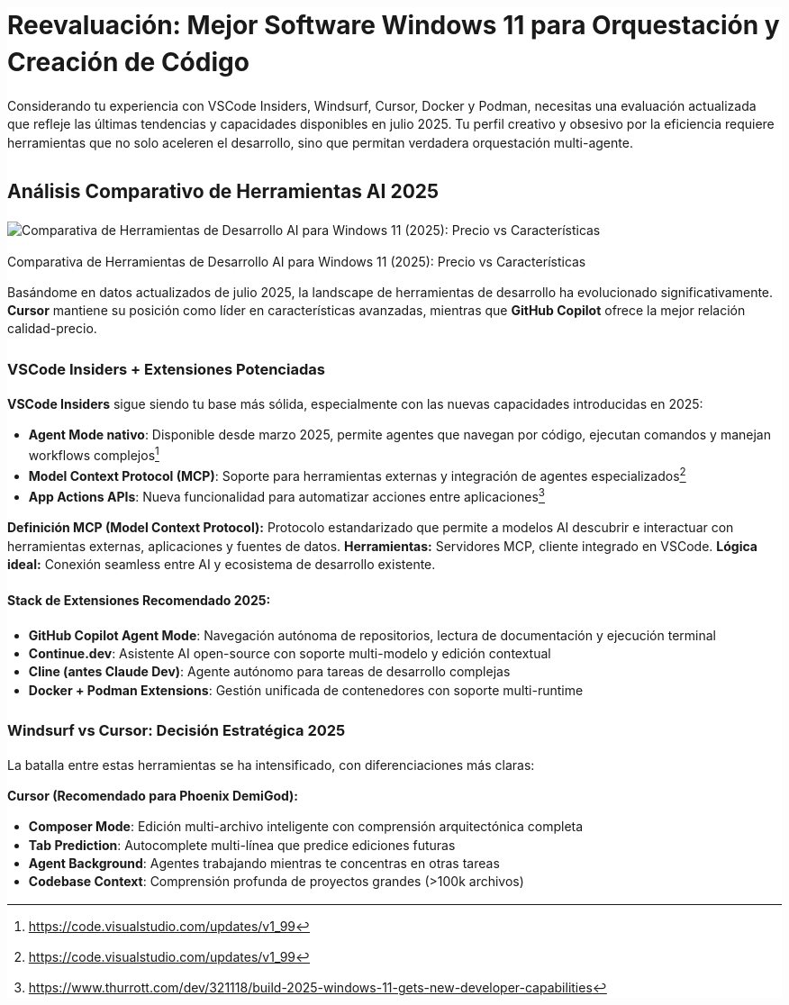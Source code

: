 # Reevaluación: Mejor Software Windows 11 para Orquestación y Creación de Código

Considerando tu experiencia con VSCode Insiders, Windsurf, Cursor, Docker y Podman, necesitas una evaluación actualizada que refleje las últimas tendencias y capacidades disponibles en julio 2025. Tu perfil creativo y obsesivo por la eficiencia requiere herramientas que no solo aceleren el desarrollo, sino que permitan verdadera orquestación multi-agente.

## Análisis Comparativo de Herramientas AI 2025

![Comparativa de Herramientas de Desarrollo AI para Windows 11 (2025): Precio vs Características](https://ppl-ai-code-interpreter-files.s3.amazonaws.com/web/direct-files/503e486a36d44fcaff3a37a780184c2c/bcef1d1e-6ba3-4282-9fef-707a6d869bd4/426c5ba6.png)

Comparativa de Herramientas de Desarrollo AI para Windows 11 (2025): Precio vs Características

Basándome en datos actualizados de julio 2025, la landscape de herramientas de desarrollo ha evolucionado significativamente. **Cursor** mantiene su posición como líder en características avanzadas, mientras que **GitHub Copilot** ofrece la mejor relación calidad-precio.

### VSCode Insiders + Extensiones Potenciadas

**VSCode Insiders** sigue siendo tu base más sólida, especialmente con las nuevas capacidades introducidas en 2025:

- **Agent Mode nativo**: Disponible desde marzo 2025, permite agentes que navegan por código, ejecutan comandos y manejan workflows complejos[^9_1]
- **Model Context Protocol (MCP)**: Soporte para herramientas externas y integración de agentes especializados[^9_1]
- **App Actions APIs**: Nueva funcionalidad para automatizar acciones entre aplicaciones[^9_2]

**Definición MCP (Model Context Protocol):** Protocolo estandarizado que permite a modelos AI descubrir e interactuar con herramientas externas, aplicaciones y fuentes de datos. **Herramientas:** Servidores MCP, cliente integrado en VSCode. **Lógica ideal:** Conexión seamless entre AI y ecosistema de desarrollo existente.

#### Stack de Extensiones Recomendado 2025:

- **GitHub Copilot Agent Mode**: Navegación autónoma de repositorios, lectura de documentación y ejecución terminal
- **Continue.dev**: Asistente AI open-source con soporte multi-modelo y edición contextual
- **Cline (antes Claude Dev)**: Agente autónomo para tareas de desarrollo complejas
- **Docker + Podman Extensions**: Gestión unificada de contenedores con soporte multi-runtime


### Windsurf vs Cursor: Decisión Estratégica 2025

La batalla entre estas herramientas se ha intensificado, con diferenciaciones más claras:

**Cursor (Recomendado para Phoenix DemiGod):**

- **Composer Mode**: Edición multi-archivo inteligente con comprensión arquitectónica completa
- **Tab Prediction**: Autocomplete multi-línea que predice ediciones futuras
- **Agent Background**: Agentes trabajando mientras te concentras en otras tareas
- **Codebase Context**: Comprensión profunda de proyectos grandes (>100k archivos)


[^1_1]: https://www.datacamp.com/es/tutorial/introduction-to-the-mamba-llm-architecture
[^1_2]: https://www.unite.ai/es/mamba-redefining-sequence-modeling-and-outforming-transformers-architecture/
[^1_3]: https://arxiv.org/abs/2405.04404
[^1_4]: https://arxiv.org/abs/2409.17122
[^1_5]: https://www.researchsquare.com/article/rs-4790824/v1
[^1_6]: https://noticias.ai/modelos-falcon-3-ahora-disponibles-en-amazon-sagemaker-jumpstart/
[^1_7]: https://www.aetoswire.com/es/news/falcon-3:-el-instituto-de-innovación-tecnológica-de-los-eau-lanza-los-modelos-de-ia-pequeños-más-potentes-del-mundo,-que-también-pueden-ejecutarse-en-infraestructuras-ligeras-como-equipos-portátiles
[^1_8]: https://depinscan.io/es/news/2024-11-10/falcon-mamba-7b-a-breakthrough-in-attention-free-ai-models
[^1_9]: https://www.aibase.com/es/tool/36081
[^1_10]: https://www.aibase.com/es/news/10700
[^1_11]: https://www.hostinger.com/es/tutoriales/que-es-ollama
[^1_12]: https://learn.microsoft.com/es-es/shows/generative-ai-with-javascript/run-ai-models-on-your-local-machine-with-ollama
[^1_13]: https://huggingface.co/black-forest-labs/FLUX.1-Fill-dev
[^1_14]: https://github.com/black-forest-labs/flux
[^1_15]: https://wjaets.com/node/1354
[^1_16]: https://ieeexplore.ieee.org/document/10972630/
[^1_17]: https://ieeexplore.ieee.org/document/10962699/
[^1_18]: https://ieeexplore.ieee.org/document/10944058/
[^1_19]: https://aclanthology.org/2024.nlp4science-1.17
[^1_20]: https://arxiv.org/abs/2411.15469
[^1_21]: https://arxiv.org/abs/2410.10848
[^1_22]: https://arxiv.org/html/2408.12245
[^1_23]: https://arxiv.org/html/2408.08070
[^1_24]: https://www.youtube.com/watch?v=sOiMp5xJPIc
[^1_25]: https://www.toolify.ai/es/ai-news-es/descubre-mamba-el-futuro-de-los-modelos-de-lenguaje-2484887
[^1_26]: https://www.youtube.com/watch?v=29A7LP8x74w
[^1_27]: https://www.chatpaper.ai/es/paper/1ad3c61b-668f-4060-a5ff-5dfe270950c7
[^1_28]: https://es.finance.yahoo.com/noticias/tii-empresa-líder-ia-oriente-224900348.html
[^1_29]: https://keepcoding.io/blog/mamba-model-en-devops/
[^1_30]: https://x.com/zyphraai?lang=es
[^1_31]: https://ollama.com
[^1_32]: https://www.q2bstudio.com/nuestro-blog/985/mamba-un-modelo-generalizado-de-secuencia-para-ia
[^1_33]: https://arxiv.org/html/2410.05938
[^1_34]: https://arxiv.org/html/2403.01590v2
[^1_35]: https://arxiv.org/html/2501.18401v2
[^1_36]: http://arxiv.org/pdf/2405.03025.pdf
[^1_37]: https://arxiv.org/html/2412.00776v2
[^1_38]: http://arxiv.org/pdf/2411.02941.pdf
[^1_39]: https://arxiv.org/html/2407.19832
[^1_40]: https://arxiv.org/html/2410.03174v1
[^2_1]: Sintesis-Integral-DevOps_-Phoenix-DemiGod-v8.7-A.md
[^2_2]: Sintesis-Integral_-Phoenix-DemiGod-v8.7-Orquesta.md
[^2_3]: quiero-construir-primero-el-si-Wf2.1QZVTbGLMXiDa57FsA.md
[^2_4]: Documentacion-Complementaria-para-Phoenix-DemiGod.md
[^2_5]: esto-es-real_-mira-el-script-que-adjunto-como-cre.md
[^2_6]: y-si-para-facilitar-todo-ya-que-con-los-scripts-m.md
[^2_7]: phoenix-router.md
[^2_8]: Bateria-de-31-Scripts-para-Phoenix-DemiGod.md
[^4_1]: https://arxiv.org/abs/2501.16295
[^4_2]: https://arxiv.org/abs/2410.09016
[^4_3]: https://arxiv.org/html/2412.00678
[^4_4]: https://arxiv.org/html/2407.13772
[^4_5]: https://arxiv.org/html/2403.17695v2
[^4_6]: https://arxiv.org/html/2411.11843
[^4_7]: https://arxiv.org/pdf/2503.10898.pdf
[^4_8]: https://arxiv.org/html/2410.15091
[^4_9]: https://arxiv.org/html/2404.15956
[^4_10]: https://arxiv.org/html/2503.19721v2
[^4_11]: https://arxiv.org/html/2403.01590v2
[^4_12]: https://arxiv.org/html/2410.10140v1
[^4_13]: https://www.nature.com/articles/s44387-025-00009-7
[^4_14]: https://nebius.com/blog/posts/model-pre-training/transformer-alternatives-2024
[^4_15]: https://www.stata.com/features/overview/state-space/
[^4_16]: https://falconllm.tii.ae/falcon-h1.html
[^4_17]: https://www.zyphra.com/post/zamba
[^4_18]: https://www.ibm.com/think/topics/mamba-model
[^4_19]: https://www.linkedin.com/posts/devansh-devansh-516004168_non-transformer-llms-have-a-lot-of-promise-activity-7247451653157646336-PDHj
[^4_20]: https://nicholasjclark.github.io/mvgam/articles/trend_formulas.html
[^4_21]: https://falcon-lm.github.io/blog/falcon-h1/
[^4_22]: https://huggingface.co/Zyphra/Zamba2-1.2B
[^4_23]: https://www.reddit.com/r/LanguageTechnology/comments/11id1gp/nontransformer_state_of_the_art_in_nlp/
[^4_24]: https://neptune.ai/blog/state-space-models-as-natural-language-models
[^4_25]: https://huggingface.co/blog/falconmamba
[^4_26]: https://www.aimodels.fyi/models/huggingFace/zamba2-27b-zyphra
[^4_27]: https://arxiv.org/abs/2410.15091
[^4_28]: https://lazyprogrammer.me/mamba-transformer-alternative-the-future-of-llms-and-chatgpt/
[^4_29]: https://orbit.dtu.dk/files/262052935/ecm.1470.pdf
[^4_30]: https://wandb.ai/byyoung3/ml-news/reports/TII-unveils-Falcon-Mamba--Vmlldzo5MDEzNjA0
[^4_31]: https://github.com/Zyphra/Zamba2/blob/main/README.md
[^4_32]: https://link.springer.com/10.1007/s00521-023-09395-y
[^4_33]: https://www.mdpi.com/2076-3417/14/18/8560
[^4_34]: https://ieeexplore.ieee.org/document/10537920/
[^4_35]: https://ieeexplore.ieee.org/document/10593330/
[^4_36]: https://ieeexplore.ieee.org/document/10601373/
[^4_37]: https://onepetro.org/spemoce/proceedings/24MOCE/24MOCE/D021S012R001/575421
[^4_38]: https://linkinghub.elsevier.com/retrieve/pii/S2949891023010783
[^4_39]: https://www.ijainn.latticescipub.com/portfolio-item/F95170512623/
[^4_40]: https://ieeexplore.ieee.org/document/10925778/
[^4_41]: https://ieeexplore.ieee.org/document/10594512/
[^4_42]: https://www.aclweb.org/anthology/N18-1073.pdf
[^4_43]: https://aclanthology.org/2023.findings-emnlp.936.pdf
[^4_44]: https://www.ibm.com/think/topics/recurrent-neural-networks
[^4_45]: https://github.com/BBuf/run-rwkv-world-4-in-mlc-llm
[^4_46]: https://huggingface.co/blog/bamba
[^4_47]: https://openreview.net/forum?id=ARAxPPIAhq\&noteId=gra7vHnb0q
[^4_48]: https://blog.marvik.ai/2024/07/16/exploring-retnet-the-evolution-of-transformers/
[^4_49]: https://deeplearning.cs.cmu.edu/S24/document/slides/lec13.recurrent.pdf
[^4_50]: https://wiki.rwkv.com/advance/architecture.html
[^4_51]: https://www.together.ai/blog/the-mamba-in-the-llama-distilling-and-accelerating-hybrid-models
[^4_52]: https://arxiv.org/pdf/2405.04517.pdf
[^4_53]: https://www.youtube.com/watch?v=ec56a8wmfRk
[^4_54]: https://www.mdpi.com/2078-2489/15/9/517
[^4_55]: https://github.com/ZeldaHuang/rwkv-cpp-server
[^4_56]: https://docs.nvidia.com/nemo-framework/user-guide/24.07/llms/mamba/index.html
[^4_57]: https://arxiv.org/abs/2405.04517
[^4_58]: https://openreview.net/forum?id=UU9Icwbhin
[^4_59]: https://www.davidinouye.com/course/ece47300-spring-2024/lectures/recurrent-neural-networks.pdf
[^4_60]: https://www.mdpi.com/2071-1050/17/3/1321
[^4_61]: https://huggingface.co/nvidia/mamba2-hybrid-8b-3t-128k
[^4_62]: https://www.intelligentmachines.blog/post/xlstm-extended-long-short-term-memory
[^4_63]: https://www.reddit.com/r/singularity/comments/152wovy/retentive_network_microsoft_research_a_successor/
[^4_64]: https://arxiv.org/abs/2504.08791
[^4_65]: https://arxiv.org/abs/2408.12570
[^4_66]: https://linkinghub.elsevier.com/retrieve/pii/S2214552422000669
[^4_67]: https://arxiv.org/abs/2504.03624
[^4_68]: https://www.semanticscholar.org/paper/d668f557b922d0cac746c8ec82f7975f06ac906b
[^4_69]: https://arxiv.org/abs/2405.07992
[^4_70]: https://arxiv.org/abs/2409.19613
[^4_71]: https://www.mdpi.com/2072-4292/16/21/4050
[^4_72]: https://ieeexplore.ieee.org/document/10822785/
[^4_73]: https://ieeexplore.ieee.org/document/10907574/
[^4_74]: https://arxiv.org/pdf/2502.14458.pdf
[^4_75]: https://arxiv.org/pdf/2302.08251.pdf
[^4_76]: https://www.reddit.com/r/LocalLLaMA/comments/1ba39tn/mamba_support_merged_in_llamacpp/
[^4_77]: https://ollama.com/Hudson/mamba-gpt-v4
[^4_78]: https://github.com/mudler/LocalAI/issues/1965
[^4_79]: https://mistral.ai/news/codestral-mamba
[^4_80]: https://arxiv.org/html/2502.18886v1
[^4_81]: https://huggingface.co/blogcncom/falcon-mamba-7b-instruct-Q4_0-GGUF
[^4_82]: https://github.com/ollama/ollama/issues/3023
[^4_83]: https://apidog.com/blog/deploy-local-ai-llms/
[^4_84]: https://github.com/alxndrTL/mamba.py
[^4_85]: https://aclanthology.org/2025.naacl-long.195.pdf
[^4_86]: https://huggingface.co/dranger003/mamba-2.8b-hf-GGUF
[^4_87]: https://ollama.com/Hudson/falcon-mamba-instruct:7b-q4_0
[^4_88]: https://forums.unraid.net/topic/175368-localai-not-loading-models/
[^4_89]: https://huggingface.co/docs/transformers/model_doc/mamba
[^4_90]: https://www.latent.space/p/2024-post-transformers
[^4_91]: https://cnb.cool/aigc/llama.cpp/-/blob/6f6496bb0999d1bce5daff0cfc55ceb0dd13c888/README.md
[^4_92]: https://zilliz.com/tutorials/rag/haystack-and-milvus-and-mistral-codestral-mamba-and-ollama-mxbai-embed-large
[^4_93]: https://localai.io/features/gpu-acceleration/
[^4_94]: https://github.com/state-spaces/mamba
[^4_95]: https://newsletter.maartengrootendorst.com/p/a-visual-guide-to-mamba-and-state
[^4_96]: https://arxiv.org/pdf/2401.04081.pdf
[^4_97]: https://arxiv.org/pdf/2403.13600.pdf
[^4_98]: https://arxiv.org/pdf/2401.09417.pdf
[^4_99]: https://arxiv.org/pdf/2403.03900.pdf
[^4_100]: https://arxiv.org/pdf/2312.00752.pdf
[^4_101]: https://arxiv.org/html/2402.01771v1
[^4_102]: http://arxiv.org/pdf/2401.13660v2.pdf
[^4_103]: https://arxiv.org/pdf/2409.00563.pdf
[^4_104]: https://huggingface.co/Zyphra/Zamba2-2.7B
[^4_105]: https://arxiv.org/abs/2303.06349
[^4_106]: https://arxiv.org/pdf/2402.13687.pdf
[^4_107]: https://2023.ccneuro.org/view_paper.php?PaperNum=1088
[^4_108]: http://arxiv.org/pdf/1711.06788.pdf
[^4_109]: https://arxiv.org/abs/2106.08928
[^4_110]: https://arxiv.org/html/2204.04876v2
[^4_111]: https://www.mdpi.com/2073-8994/12/4/615/pdf
[^4_112]: https://aclanthology.org/P14-1140.pdf
[^4_113]: http://arxiv.org/pdf/2106.04284.pdf
[^4_114]: http://arxiv.org/pdf/2502.15130.pdf
[^4_115]: https://arxiv.org/html/2411.03945v1
[^4_116]: http://arxiv.org/pdf/2406.10816.pdf
[^4_117]: https://ppl-ai-code-interpreter-files.s3.amazonaws.com/web/direct-files/43d155434e1b28d4bf98b48e63bebf92/b8fc9743-c25d-4a35-bc90-3ba91e451d48/2cb51f25.csv
[^4_118]: https://ppl-ai-code-interpreter-files.s3.amazonaws.com/web/direct-files/43d155434e1b28d4bf98b48e63bebf92/d12fad44-cd4d-4eec-a37f-ad8bf06a4e08/067ba12f.txt
[^9_1]: https://code.visualstudio.com/updates/v1_99
[^9_2]: https://www.thurrott.com/dev/321118/build-2025-windows-11-gets-new-developer-capabilities
[^9_3]: https://www.marktechpost.com/2024/09/11/fpt-software-ai-center-introduces-hyperagent-a-groundbreaking-generalist-agent-system-to-resolve-various-software-engineering-tasks-at-scale-achieving-sota-performance-on-swe-bench-and-defects4j/
[^9_4]: https://openreview.net/forum?id=PZf4RsPMBG
[^9_5]: https://dl.acm.org/doi/10.1145/3664647.3684998
[^9_6]: https://arxiv.org/abs/2412.01268
[^9_7]: https://arxiv.org/pdf/1912.10632.pdf
[^9_8]: https://arxiv.org/pdf/2105.02023.pdf
[^9_9]: https://www.mdpi.com/2076-3417/9/21/4642/pdf
[^9_10]: http://arxiv.org/pdf/2406.09577.pdf
[^9_11]: https://arxiv.org/pdf/2305.18584.pdf
[^9_12]: https://arxiv.org/pdf/2305.06161.pdf
[^9_13]: https://dev.to/blamsa0mine/cursor-vs-windsurf-2025-a-deep-dive-into-the-two-fastest-growing-ai-ides-2112
[^9_14]: https://research.aimultiple.com/llm-orchestration/
[^9_15]: https://code.visualstudio.com/updates/v1_97
[^9_16]: https://www.appypievibe.ai/blog/cursor-vs-windsurf-ai-code-editor
[^9_17]: https://airbyte.com/top-etl-tools-for-sources/data-orchestration-tools
[^9_18]: https://code.visualstudio.com/updates
[^9_19]: https://uibakery.io/blog/cursor-vs-windsurf
[^9_20]: https://www.reddit.com/r/dataengineering/comments/usvrtd/tools_to_orchestrate_a_data_pipeline_for_windows/
[^9_21]: https://code.visualstudio.com/updates/v1_98
[^9_22]: https://www.qodo.ai/blog/windsurf-vs-cursor/
[^9_23]: https://thectoclub.com/tools/best-release-orchestration-tools/
[^9_24]: https://visualstudiomagazine.com/articles/2025/02/20/vs-code-insiders-creates-web-page-from-image-in-seconds.aspx
[^9_25]: https://www.youtube.com/watch?v=hDq8TdBWsWA
[^9_26]: https://rivery.io/data-learning-center/best-data-orchestration-tools/
[^9_27]: https://code.visualstudio.com/updates/v1_100
[^9_28]: https://ajronline.org/doi/10.2214/AJR.25.33201
[^9_29]: https://link.springer.com/10.1007/s00259-025-07372-2
[^9_30]: https://aacrjournals.org/cancerres/article/85/8_Supplement_1/4359/759596/Abstract-4359-Comprehensive-pharmacokinetics-of-Re
[^9_31]: https://insightsjhr.com/index.php/home/article/view/799
[^9_32]: https://aacrjournals.org/cancerres/article/85/8_Supplement_1/4599/760973/Abstract-4599-Preclinical-evaluation-and-clinical
[^9_33]: https://aacrjournals.org/cancerres/article/85/8_Supplement_1/7070/759128/Abstract-7070-A-deeper-evaluation-of-cytokeratin
[^9_34]: https://aacrjournals.org/cancerres/article/85/8_Supplement_1/361/754736/Abstract-361-Allosteric-ClpP-agonist-ONC206-alters
[^9_35]: https://aacrjournals.org/cancerres/article/85/8_Supplement_1/2889/758126/Abstract-2889-Multabodies-A-next-generation
[^9_36]: https://www.devopsschool.com/blog/list-of-top-10-multi-agent-orchestrator-frameworks-for-deploying-ai-agents/
[^9_37]: https://www.artificialintelligence-news.com/news/7-top-free-ai-coding-tools/
[^9_38]: https://devblogs.microsoft.com/semantic-kernel/semantic-kernel-multi-agent-orchestration/
[^9_39]: https://www.builder.io/blog/best-ai-coding-tools-2025
[^9_40]: https://www.qnap.com/en/software/netbak-pc-agent
[^9_41]: https://aws.amazon.com/blogs/machine-learning/design-multi-agent-orchestration-with-reasoning-using-amazon-bedrock-and-open-source-frameworks/
[^9_42]: https://zencoder.ai
[^9_43]: https://www.qnap.com/es-es/qutube/video/cNzPp3hNHY0
[^9_44]: https://www.datacamp.com/tutorial/aws-multi-agent-orchestrator
[^9_45]: https://blog.n8n.io/best-ai-for-coding/
[^9_46]: https://www.reddit.com/r/LocalLLaMA/comments/1ipy2fg/microsoft_drops_omniparser_v2_agent_that_controls/
[^9_47]: https://codegpt.co
[^9_48]: https://www.swebench.com
[^9_49]: https://www.multimodal.dev/post/best-multi-agent-ai-frameworks
[^9_50]: https://jacow.org/ipac2021/doi/JACoW-IPAC2021-THPAB259.html
[^9_51]: https://arxiv.org/pdf/1509.08231.pdf
[^9_52]: https://arxiv.org/pdf/2104.07508.pdf
[^9_53]: https://arxiv.org/pdf/2111.01972.pdf
[^9_54]: https://zenodo.org/record/3267028/files/docker_integrity.pdf
[^9_55]: https://linkinghub.elsevier.com/retrieve/pii/S0010465518302042
[^9_56]: https://arxiv.org/pdf/2305.00600.pdf
[^9_57]: https://arxiv.org/pdf/1711.01758.pdf
[^9_58]: https://dev.to/petersaktor/replacing-docker-with-podman-on-windows-56ee
[^9_59]: https://www.reddit.com/r/GithubCopilot/comments/1jnboan/github_copilot_vs_cursor_in_2025_why_im_paying/
[^9_60]: https://developers.redhat.com/articles/2023/09/27/how-install-and-use-podman-desktop-windows
[^9_61]: https://www.vibecoding.com/2025/06/06/the-ultimate-guide-to-ai-coding-cursor-vs-github-copilot-vs-windsurf-for-modern-developers/
[^9_62]: https://learn.microsoft.com/en-us/virtualization/windowscontainers/about/overview-container-orchestrators
[^9_63]: https://blog.run.claw.cloud/17/
[^9_64]: https://visualstudiomagazine.com/articles/2025/05/05/two-different-takes-on-cursor-copilot-vibe-coding-supremacy.aspx
[^9_65]: https://cloudomation.com/cloudomation-blog/best-platform-orchestration-tools/
[^9_66]: https://stackoverflow.com/questions/79194145/podman-not-build-or-run-any-application-on-windows-11
[^9_67]: https://zapier.com/blog/cursor-vs-copilot/
[^9_68]: https://podman-desktop.io/docs/installation/windows-install
[^9_69]: https://www.youtube.com/watch?v=_wlvzcEdqAc
[^9_70]: https://spacelift.io/blog/cloud-orchestration-tools
[^9_71]: https://podman.io/docs/installation
[^9_72]: https://www.builder.io/blog/cursor-vs-github-copilot
[^9_73]: https://github.com/dockur/windows
[^9_74]: https://sport-journal.sgu.ru/ru/articles/iii-vserossiyskaya-nauchno-prakticheskaya-konferenciya-fidzhital-dvizhenie-innovacii
[^9_75]: https://www.frontiersin.org/articles/10.3389/fmars.2025.1551352/full
[^9_76]: https://aacrjournals.org/cancerres/article/85/8_Supplement_1/2965/756383/Abstract-2965-SCR-A006-an-innovative-and-potential
[^9_77]: https://ascopubs.org/doi/10.1200/JCO.2025.43.16_suppl.e19022
[^9_78]: https://www.mdpi.com/1422-0067/26/9/4410
[^9_79]: https://www.sciltp.com/journals/jmem/articles/2504000516
[^9_80]: https://www.cambridge.org/core/product/identifier/S2059866124008276/type/journal_article
[^9_81]: https://pakheartjournal.com/index.php/pk/article/view/3093
[^9_82]: https://github.com/a99divx/ultimate-windows-web-dev-setup
[^9_83]: https://wedevs.com/blog/504549/best-ai-coding-tools/
[^9_84]: https://early.app/blog/best-developer-productivity-tools/
[^9_85]: https://www.socialgains.co.uk/best-vibe-coding-tools-2025-15-ai-tools-tested-ranked/
[^9_86]: https://strapi.io/blog/productivity-tools-for-developers
[^9_87]: https://dev.to/iamdantz/setting-up-a-powerful-windows-development-environment-10eh
[^9_88]: https://bekahhw.com/Comparing-AI-Coding-Assistants
[^9_89]: https://www.builder.io/blog/best-ai-code-editors
[^9_90]: https://marker.io/blog/developer-productivity-tools
[^9_91]: https://learn.microsoft.com/en-us/windows/dev-environment/
[^9_92]: https://www.qodo.ai/blog/best-ai-coding-assistant-tools/
[^9_93]: https://clockify.me/blog/productivity/best-productivity-tools-programmers/
[^9_94]: https://dev.to/a99divx/the-ultimate-guide-to-setting-up-a-windows-11-web-development-environment-pj4
[^9_95]: https://dev.to/koladev/tools-that-make-me-productive-as-a-software-engineer-2dge
[^9_96]: https://www.reddit.com/r/drupal/comments/1ihejb7/what_is_the_easiest_drupal_local_environment_for/
[^9_97]: http://ieeexplore.ieee.org/document/5533780/
[^9_98]: http://ieeexplore.ieee.org/document/527627/
[^9_99]: https://ieeexplore.ieee.org/document/10594211/
[^9_100]: https://www.semanticscholar.org/paper/6bd0cd1e5b7d915be6eb106f2f9fa8ef07e962d1
[^9_101]: https://ieeexplore.ieee.org/document/10284116/
[^9_102]: https://ieeexplore.ieee.org/document/10574279/
[^9_103]: https://openai.com/index/computer-using-agent/
[^9_104]: https://www.themoonlight.io/en/review/hyperagent-generalist-software-engineering-agents-to-solve-coding-tasks-at-scale
[^9_105]: https://www.automationanywhere.com/rpa/multi-agent-systems
[^9_106]: https://www.atomicwork.com/itsm/computer-use-agents-guide
[^9_107]: https://huggingface.co/papers/2409.16299
[^9_108]: https://relevanceai.com/learn/what-is-a-multi-agent-system
[^9_109]: https://aiagent.marktechpost.com/post/top-5-computer-use-ai-agents-to-automate-your-workflow
[^9_110]: https://www.sap.com/resources/what-are-multi-agent-systems
[^9_111]: https://docs.anthropic.com/en/docs/agents-and-tools/tool-use/computer-use-tool
[^9_112]: https://arxiv.org/html/2409.16299v1
[^9_113]: https://hatchworks.com/blog/ai-agents/multi-agent-systems/
[^9_114]: https://www.simular.ai/articles/agent-s2
[^9_115]: https://github.com/FSoft-AI4Code/HyperAgent
[^9_116]: https://en.wikipedia.org/wiki/Multi-agent_system
[^9_117]: https://www.youtube.com/watch?v=hETZYHMpfvk
[^9_118]: https://papers.cool/arxiv/2409.16299
[^9_119]: https://www.builder.io/blog/windsurf-vs-cursor
[^9_120]: https://www.youtube.com/watch?v=fWFwrm_lV04
[^9_121]: https://zapier.com/blog/windsurf-vs-cursor/
[^9_122]: https://aacrjournals.org/cancerres/article/85/8_Supplement_1/2026/760933/Abstract-2026-Comprehensive-molecular-and
[^9_123]: https://aacrjournals.org/cancerres/article/85/8_Supplement_1/4600/757864/Abstract-4600-Preclinical-evaluation-and-clinical
[^9_124]: https://arxiv.org/pdf/2409.16299.pdf
[^9_125]: https://arxiv.org/html/2412.14161
[^9_126]: http://arxiv.org/pdf/2402.10228.pdf
[^9_127]: https://arxiv.org/html/2502.14282v2
[^9_128]: http://arxiv.org/pdf/2407.01502.pdf
[^9_129]: https://arxiv.org/pdf/2501.16150.pdf
[^9_130]: https://arxiv.org/pdf/2411.07464.pdf
[^9_131]: http://arxiv.org/pdf/2308.03688.pdf
[^9_132]: https://arxiv.org/pdf/1911.10055.pdf
[^9_133]: http://arxiv.org/pdf/2411.00114.pdf
[^9_134]: https://blog.qnap.com/en/a-comprehensive-comparison-of-full-differential-and-incremental-backups-in-depth-analysis-of-the-advantages-of-synthetic-incremental-backup-qnap-netbak-pc-agent/
[^9_135]: https://getstream.io/blog/multiagent-ai-frameworks/
[^9_136]: http://arxiv.org/pdf/1805.08598.pdf
[^9_137]: https://arxiv.org/pdf/1707.03341.pdf
[^9_138]: https://ijai.iaescore.com/index.php/IJAI/article/download/22652/13799
[^9_139]: http://arxiv.org/pdf/2502.11708.pdf
[^9_140]: https://arxiv.org/pdf/2403.17940.pdf
[^9_141]: http://arxiv.org/pdf/1802.10375.pdf
[^9_142]: http://arxiv.org/pdf/2406.11760.pdf
[^9_143]: https://arxiv.org/abs/2303.10204v2
[^9_144]: https://sietjournals.com/index.php/ijcci/article/download/37/28
[^9_145]: https://arxiv.org/pdf/2303.04080.pdf
[^9_146]: https://www.qeios.com/read/00QWFP/pdf
[^9_147]: https://www.preprints.org/manuscript/202010.0508/v1/download
[^9_148]: https://community.latenode.com/t/cursor-vs-github-copilot-2025-same-functionality-but-double-the-cost/20812
[^9_149]: https://www.informingscience.org/Publications/5538
[^9_150]: https://aacrjournals.org/cancerres/article/85/8_Supplement_1/4328/759185/Abstract-4328-Preclinical-development-of-SCR-A008
[^9_151]: https://dl.acm.org/doi/pdf/10.1145/3617232.3624861
[^9_152]: https://arxiv.org/pdf/2104.14614.pdf
[^9_153]: https://arxiv.org/html/2411.17710
[^9_154]: https://arxiv.org/pdf/1207.1493.pdf
[^9_155]: https://arxiv.org/html/2502.18525v1
[^9_156]: https://arxiv.org/pdf/2404.09789.pdf
[^9_157]: https://arxiv.org/html/2503.11170v1
[^9_158]: https://arxiv.org/pdf/1808.04345.pdf
[^9_159]: https://arxiv.org/pdf/2402.11635.pdf
[^9_160]: https://dev.to/ruppysuppy/7-tools-that-make-me-productive-as-a-software-engineer-4p3l
[^9_161]: https://www.youtube.com/watch?v=1y3MxuCNGz4
[^9_162]: https://dev.to/stevengonsalvez/2025s-best-ai-coding-tools-real-cost-geeky-value-honest-comparison-4d63
[^9_163]: https://www.aubergine.co/insights/top-ai-coding-design-tools-in-2025
[^9_164]: http://link.springer.com/10.1007/978-3-030-33846-6_26
[^9_165]: https://arxiv.org/abs/2412.19723
[^9_166]: https://arxiv.org/html/2410.08164
[^9_167]: http://arxiv.org/pdf/2410.19811.pdf
[^9_168]: http://arxiv.org/pdf/2405.15793.pdf
[^9_169]: https://arxiv.org/html/2504.00906v1
[^9_170]: https://arxiv.org/abs/2402.07945
[^9_171]: https://arxiv.org/pdf/2303.17491.pdf
[^9_172]: https://arxiv.org/abs/2202.08137
[^9_173]: https://arxiv.org/pdf/1106.4577.pdf
[^9_174]: https://www.anthropic.com/engineering/built-multi-agent-research-system
[^9_175]: https://generalagents.com/ace/